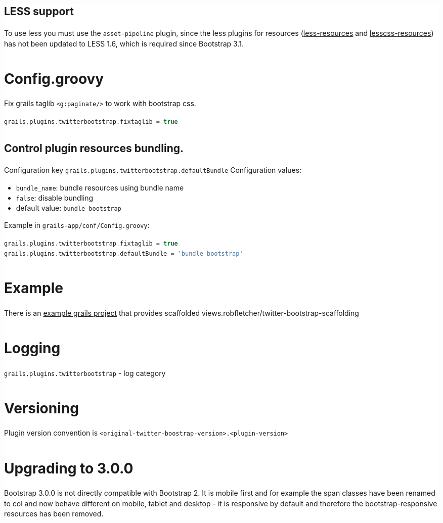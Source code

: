 ## LESS support

To use less you must use the `asset-pipeline` plugin, since the less plugins for
resources ([less-resources](http://grails.org/plugin/less-resources) and [lesscss-resources](http://grails.org/plugin/lesscss-resources)) has not been updated to LESS 1.6,
which is required since Bootstrap 3.1.

# Config.groovy

Fix grails taglib `<g:paginate/>` to work with bootstrap css.
```groovy
grails.plugins.twitterbootstrap.fixtaglib = true
```

## Control plugin resources bundling.
Configuration key `grails.plugins.twitterbootstrap.defaultBundle`
Configuration values:
* `bundle_name`: bundle resources using bundle name
* `false`: disable bundling
* default value: `bundle_bootstrap`

Example in `grails-app/conf/Config.groovy`:
```groovy
grails.plugins.twitterbootstrap.fixtaglib = true
grails.plugins.twitterbootstrap.defaultBundle = 'bundle_bootstrap'
```

# Example

There is an [example grails project](http://github.com/robfletcher/twitter-bootstrap-scaffolding) that provides scaffolded views.robfletcher/twitter-bootstrap-scaffolding

# Logging

`grails.plugins.twitterbootstrap` - log category

# Versioning

Plugin version convention is `<original-twitter-boostrap-version>.<plugin-version>`


# Upgrading to 3.0.0

Bootstrap 3.0.0 is not directly compatible with Bootstrap 2. It is mobile first and
for example the span classes have been renamed to col and now behave different on
mobile, tablet and desktop - it is responsive by default and therefore the bootstrap-responsive
resources has been removed.
